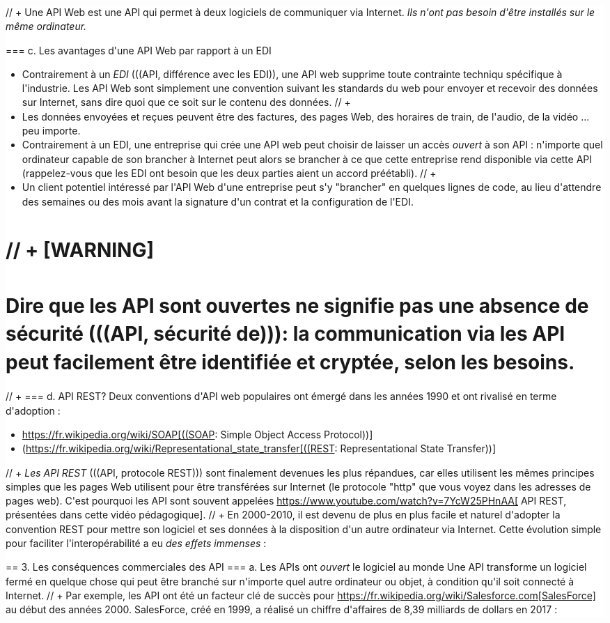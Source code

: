 // +
Une API Web est une API qui permet à deux logiciels de communiquer via Internet. *Ils n'ont pas besoin d'être installés sur le même ordinateur.*

=== c. Les avantages d'une API Web par rapport à un EDI
- Contrairement à un *EDI* (((API, différence avec les EDI)), une API web supprime toute contrainte techniqu spécifique à l'industrie. Les API Web sont simplement une convention suivant les standards du web pour envoyer et recevoir des données sur Internet, sans dire quoi que ce soit sur le contenu des données.
// +
- Les données envoyées et reçues peuvent être des factures, des pages Web, des horaires de train, de l'audio, de la vidéo ... peu importe.
- Contrairement à un EDI, une entreprise qui crée une API web peut choisir de laisser un accès *ouvert* à son API : n'importe quel ordinateur capable de son brancher à Internet peut alors se brancher à ce que cette entreprise rend disponible via cette API (rappelez-vous que les EDI ont besoin que les deux parties aient un accord préétabli).
// +
- Un client potentiel intéressé par l'API Web d'une entreprise peut s'y "brancher" en quelques lignes de code, au lieu d'attendre des semaines ou des mois avant la signature d'un contrat et la configuration de l'EDI.

// +
[WARNING]
====
Dire que les API sont ouvertes ne signifie pas une absence de sécurité (((API, sécurité de))): la communication via les API peut facilement être identifiée et cryptée, selon les besoins.
====

// +
=== d. API REST?
Deux conventions d'API web populaires ont émergé dans les années 1990 et ont rivalisé en terme d'adoption :

- https://fr.wikipedia.org/wiki/SOAP[((SOAP: Simple Object Access Protocol))]
- (https://fr.wikipedia.org/wiki/Representational_state_transfer[((REST: Representational State Transfer))]

// +
*Les API REST* (((API, protocole REST))) sont finalement devenues les plus répandues, car elles utilisent les mêmes principes simples que les pages Web utilisent pour être transférées sur Internet (le protocole "http" que vous voyez dans les adresses de pages web).
C'est pourquoi les API sont souvent appelées https://www.youtube.com/watch?v=7YcW25PHnAA[ API REST, présentées dans cette vidéo pédagogique].
// +
En 2000-2010, il est devenu de plus en plus facile et naturel d'adopter la convention REST pour mettre son logiciel et ses données à la disposition d'un autre ordinateur via Internet.
Cette évolution simple pour faciliter l'interopérabilité a eu *des effets immenses* :

== 3. Les conséquences commerciales des API
=== a. Les APIs ont *ouvert* le logiciel au monde
Une API transforme un logiciel fermé en quelque chose qui peut être branché sur n'importe quel autre ordinateur ou objet, à condition qu'il soit connecté à Internet.
// +
Par exemple, les API ont été un facteur clé de succès pour https://fr.wikipedia.org/wiki/Salesforce.com[SalesForce] au début des années 2000. SalesForce, créé en 1999, a réalisé un chiffre d'affaires de 8,39 milliards de dollars en 2017 :
